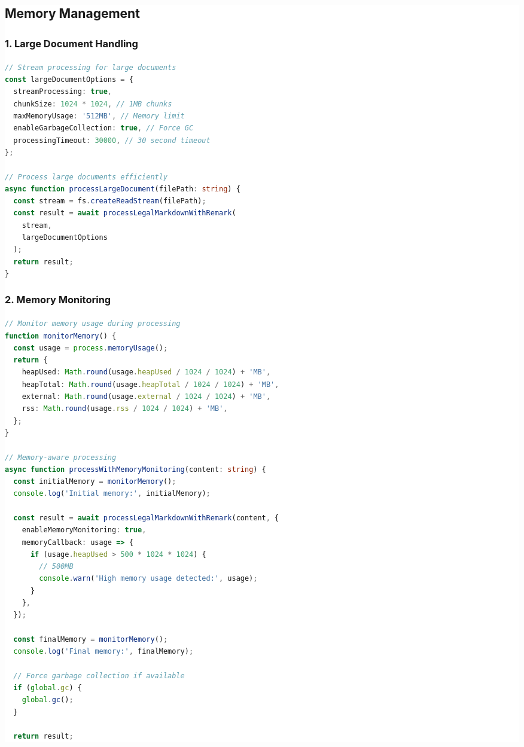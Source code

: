 ## Memory Management

### 1. Large Document Handling

```typescript
// Stream processing for large documents
const largeDocumentOptions = {
  streamProcessing: true,
  chunkSize: 1024 * 1024, // 1MB chunks
  maxMemoryUsage: '512MB', // Memory limit
  enableGarbageCollection: true, // Force GC
  processingTimeout: 30000, // 30 second timeout
};

// Process large documents efficiently
async function processLargeDocument(filePath: string) {
  const stream = fs.createReadStream(filePath);
  const result = await processLegalMarkdownWithRemark(
    stream,
    largeDocumentOptions
  );
  return result;
}
```

### 2. Memory Monitoring

```typescript
// Monitor memory usage during processing
function monitorMemory() {
  const usage = process.memoryUsage();
  return {
    heapUsed: Math.round(usage.heapUsed / 1024 / 1024) + 'MB',
    heapTotal: Math.round(usage.heapTotal / 1024 / 1024) + 'MB',
    external: Math.round(usage.external / 1024 / 1024) + 'MB',
    rss: Math.round(usage.rss / 1024 / 1024) + 'MB',
  };
}

// Memory-aware processing
async function processWithMemoryMonitoring(content: string) {
  const initialMemory = monitorMemory();
  console.log('Initial memory:', initialMemory);

  const result = await processLegalMarkdownWithRemark(content, {
    enableMemoryMonitoring: true,
    memoryCallback: usage => {
      if (usage.heapUsed > 500 * 1024 * 1024) {
        // 500MB
        console.warn('High memory usage detected:', usage);
      }
    },
  });

  const finalMemory = monitorMemory();
  console.log('Final memory:', finalMemory);

  // Force garbage collection if available
  if (global.gc) {
    global.gc();
  }

  return result;
```